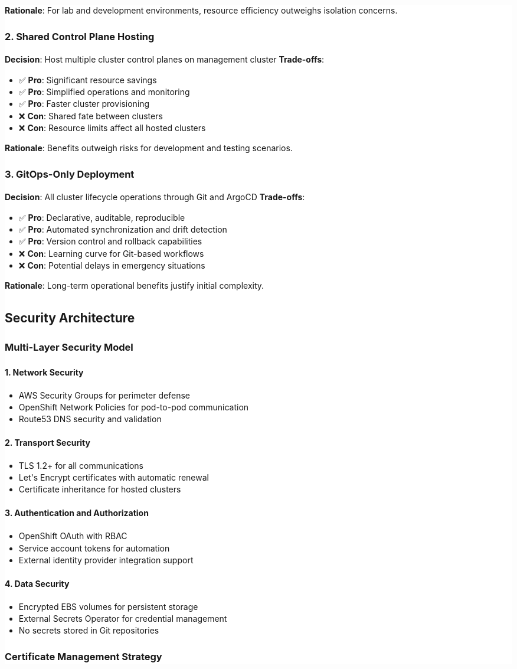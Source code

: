**Rationale**: For lab and development environments, resource efficiency outweighs isolation concerns.

### 2. Shared Control Plane Hosting

**Decision**: Host multiple cluster control planes on management cluster
**Trade-offs**:
- ✅ **Pro**: Significant resource savings
- ✅ **Pro**: Simplified operations and monitoring
- ✅ **Pro**: Faster cluster provisioning
- ❌ **Con**: Shared fate between clusters
- ❌ **Con**: Resource limits affect all hosted clusters

**Rationale**: Benefits outweigh risks for development and testing scenarios.

### 3. GitOps-Only Deployment

**Decision**: All cluster lifecycle operations through Git and ArgoCD
**Trade-offs**:
- ✅ **Pro**: Declarative, auditable, reproducible
- ✅ **Pro**: Automated synchronization and drift detection
- ✅ **Pro**: Version control and rollback capabilities
- ❌ **Con**: Learning curve for Git-based workflows
- ❌ **Con**: Potential delays in emergency situations

**Rationale**: Long-term operational benefits justify initial complexity.

## Security Architecture

### Multi-Layer Security Model

#### 1. Network Security
- AWS Security Groups for perimeter defense
- OpenShift Network Policies for pod-to-pod communication
- Route53 DNS security and validation

#### 2. Transport Security
- TLS 1.2+ for all communications
- Let's Encrypt certificates with automatic renewal
- Certificate inheritance for hosted clusters

#### 3. Authentication and Authorization
- OpenShift OAuth with RBAC
- Service account tokens for automation
- External identity provider integration support

#### 4. Data Security
- Encrypted EBS volumes for persistent storage
- External Secrets Operator for credential management
- No secrets stored in Git repositories

### Certificate Management Strategy
